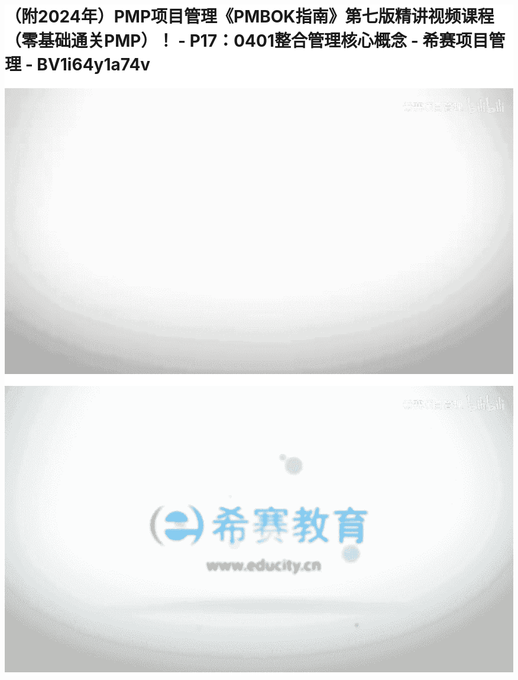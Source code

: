 # （附2024年）PMP项目管理《PMBOK指南》第七版精讲视频课程（零基础通关PMP）！ - P17：0401整合管理核心概念 - 希赛项目管理 - BV1i64y1a74v

![](img/f348df9af0638ade88d73d506c62a6f4_0.png)

![](img/f348df9af0638ade88d73d506c62a6f4_1.png)
